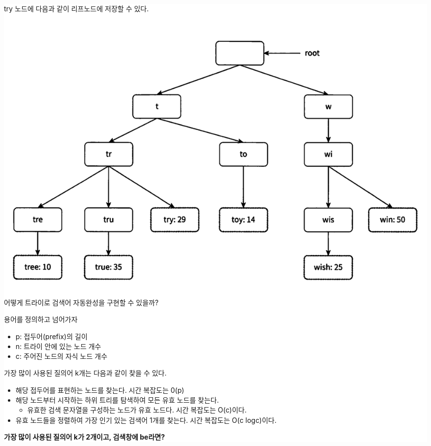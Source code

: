 try 노드에 다음과 같이 리프노드에 저장할 수 있다.

<img src="./images//image-20230912233621626.png">

어떻게 트라이로 검색어 자동완성을 구현할 수 있을까?

용어를 정의하고 넘어가자

- ﻿﻿p: 접두어(prefix)의 길이
- ﻿﻿n: 트라이 안에 있는 노드 개수
- ﻿﻿c: 주어진 노드의 자식 노드 개수

가장 많이 사용된 질의어 k개는 다음과 같이 찾을 수 있다.

- ﻿﻿해당 접두어를 표현하는 노드를 찾는다. 시간 복잡도는 0(p)
- ﻿﻿해당 노드부터 시작하는 하위 트리를 탐색하여 모든 유효 노드를 찾는다.
  -  유효한 검색 문자열을 구성하는 노드가 유효 노드다. 시간 복잡도는 O(c)이다.
- ﻿﻿유효 노드들을 정렬하여 가장 인기 있는 검색어 1개를 찾는다. 시간 복잡도는 O(c logc)이다.

**가장 많이 사용된 질의어 k가 2개이고, 검색창에 be라면?**
